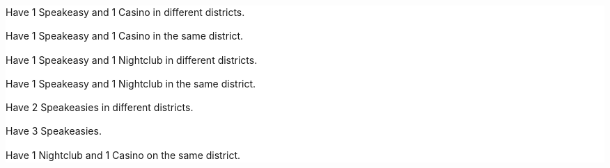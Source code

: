 <figure>
</figure>


Have 1 Speakeasy
and 1 Casino in
different districts.


<figure>
</figure>


Have 1 Speakeasy
and 1 Casino in the
same district.


<figure>
</figure>


Have 1 Speakeasy
and 1 Nightclub in
different districts.


<figure>
</figure>


Have 1 Speakeasy
and 1 Nightclub in
the same district.


<figure>
</figure>


Have 2 Speakeasies
in different
districts.


<figure>
</figure>


Have 3 Speakeasies.


<figure>
</figure>


Have 1 Nightclub
and 1 Casino on
the same district.


<figure>
</figure>

